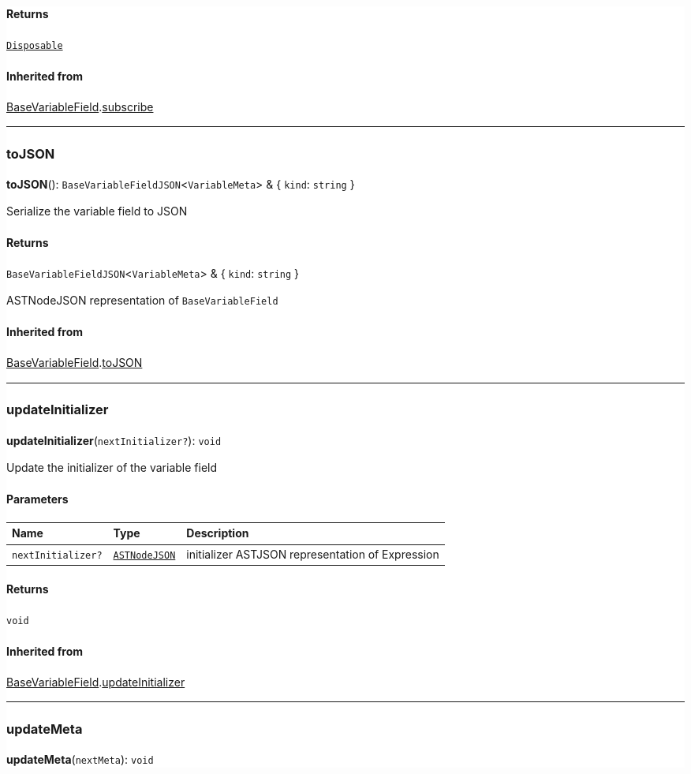 #### Returns

[`Disposable`](/en/auto-docs/editor/interfaces/Disposable-1.md)

#### Inherited from

[BaseVariableField](/en/auto-docs/editor/classes/BaseVariableField.md).[subscribe](/en/auto-docs/editor/classes/BaseVariableField.md#subscribe)

***

### toJSON

**toJSON**(): `BaseVariableFieldJSON`<`VariableMeta`> & { `kind`: `string`  }

Serialize the variable field to JSON

#### Returns

`BaseVariableFieldJSON`<`VariableMeta`> & { `kind`: `string`  }

ASTNodeJSON representation of `BaseVariableField`

#### Inherited from

[BaseVariableField](/en/auto-docs/editor/classes/BaseVariableField.md).[toJSON](/en/auto-docs/editor/classes/BaseVariableField.md#tojson)

***

### updateInitializer

**updateInitializer**(`nextInitializer?`): `void`

Update the initializer of the variable field

#### Parameters

| Name | Type | Description |
| :------ | :------ | :------ |
| `nextInitializer?` | [`ASTNodeJSON`](/en/auto-docs/editor/interfaces/ASTNodeJSON.md) | initializer ASTJSON representation of Expression |

#### Returns

`void`

#### Inherited from

[BaseVariableField](/en/auto-docs/editor/classes/BaseVariableField.md).[updateInitializer](/en/auto-docs/editor/classes/BaseVariableField.md#updateinitializer)

***

### updateMeta

**updateMeta**(`nextMeta`): `void`
